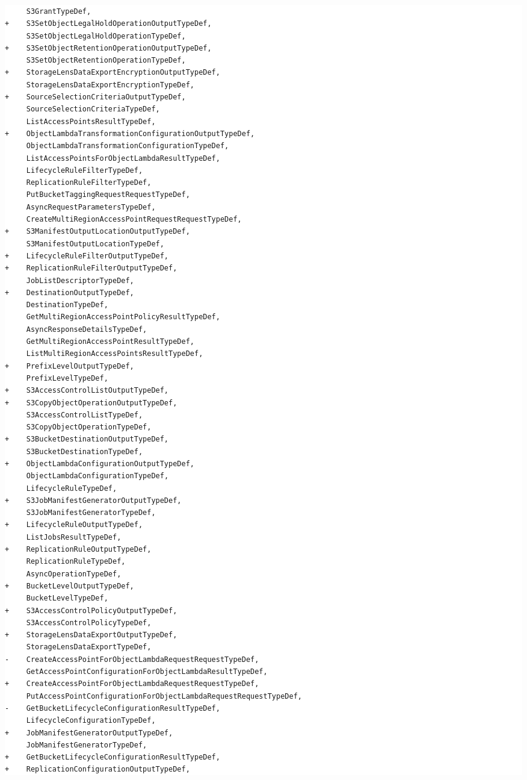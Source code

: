 ```
     S3GrantTypeDef,
+    S3SetObjectLegalHoldOperationOutputTypeDef,
     S3SetObjectLegalHoldOperationTypeDef,
+    S3SetObjectRetentionOperationOutputTypeDef,
     S3SetObjectRetentionOperationTypeDef,
+    StorageLensDataExportEncryptionOutputTypeDef,
     StorageLensDataExportEncryptionTypeDef,
+    SourceSelectionCriteriaOutputTypeDef,
     SourceSelectionCriteriaTypeDef,
     ListAccessPointsResultTypeDef,
+    ObjectLambdaTransformationConfigurationOutputTypeDef,
     ObjectLambdaTransformationConfigurationTypeDef,
     ListAccessPointsForObjectLambdaResultTypeDef,
     LifecycleRuleFilterTypeDef,
     ReplicationRuleFilterTypeDef,
     PutBucketTaggingRequestRequestTypeDef,
     AsyncRequestParametersTypeDef,
     CreateMultiRegionAccessPointRequestRequestTypeDef,
+    S3ManifestOutputLocationOutputTypeDef,
     S3ManifestOutputLocationTypeDef,
+    LifecycleRuleFilterOutputTypeDef,
+    ReplicationRuleFilterOutputTypeDef,
     JobListDescriptorTypeDef,
+    DestinationOutputTypeDef,
     DestinationTypeDef,
     GetMultiRegionAccessPointPolicyResultTypeDef,
     AsyncResponseDetailsTypeDef,
     GetMultiRegionAccessPointResultTypeDef,
     ListMultiRegionAccessPointsResultTypeDef,
+    PrefixLevelOutputTypeDef,
     PrefixLevelTypeDef,
+    S3AccessControlListOutputTypeDef,
+    S3CopyObjectOperationOutputTypeDef,
     S3AccessControlListTypeDef,
     S3CopyObjectOperationTypeDef,
+    S3BucketDestinationOutputTypeDef,
     S3BucketDestinationTypeDef,
+    ObjectLambdaConfigurationOutputTypeDef,
     ObjectLambdaConfigurationTypeDef,
     LifecycleRuleTypeDef,
+    S3JobManifestGeneratorOutputTypeDef,
     S3JobManifestGeneratorTypeDef,
+    LifecycleRuleOutputTypeDef,
     ListJobsResultTypeDef,
+    ReplicationRuleOutputTypeDef,
     ReplicationRuleTypeDef,
     AsyncOperationTypeDef,
+    BucketLevelOutputTypeDef,
     BucketLevelTypeDef,
+    S3AccessControlPolicyOutputTypeDef,
     S3AccessControlPolicyTypeDef,
+    StorageLensDataExportOutputTypeDef,
     StorageLensDataExportTypeDef,
-    CreateAccessPointForObjectLambdaRequestRequestTypeDef,
     GetAccessPointConfigurationForObjectLambdaResultTypeDef,
+    CreateAccessPointForObjectLambdaRequestRequestTypeDef,
     PutAccessPointConfigurationForObjectLambdaRequestRequestTypeDef,
-    GetBucketLifecycleConfigurationResultTypeDef,
     LifecycleConfigurationTypeDef,
+    JobManifestGeneratorOutputTypeDef,
     JobManifestGeneratorTypeDef,
+    GetBucketLifecycleConfigurationResultTypeDef,
+    ReplicationConfigurationOutputTypeDef,
```